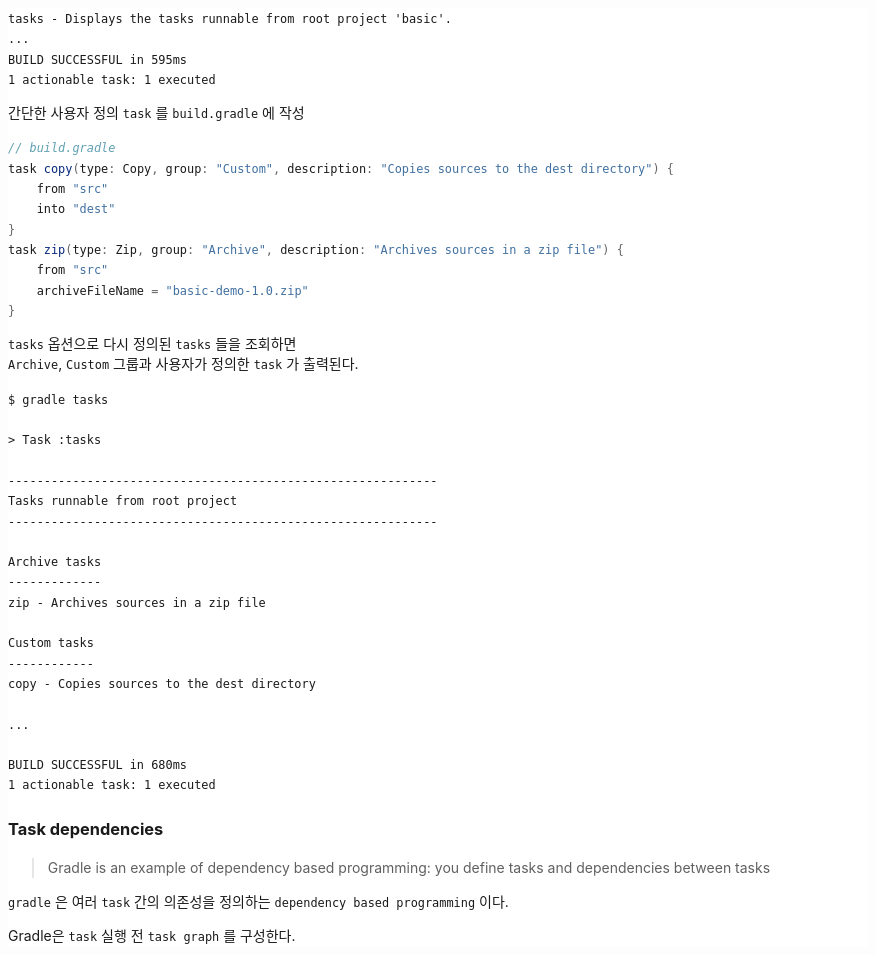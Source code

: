 ```
tasks - Displays the tasks runnable from root project 'basic'.
...
BUILD SUCCESSFUL in 595ms
1 actionable task: 1 executed
```

간단한 사용자 정의 `task` 를 `build.gradle` 에 작성  

```groovy
// build.gradle
task copy(type: Copy, group: "Custom", description: "Copies sources to the dest directory") {
    from "src"
    into "dest"
}
task zip(type: Zip, group: "Archive", description: "Archives sources in a zip file") {
    from "src"
    archiveFileName = "basic-demo-1.0.zip"
}
```

`tasks` 옵션으로 다시 정의된 `tasks` 들을 조회하면  
`Archive`, `Custom` 그룹과 사용자가 정의한 `task` 가 출력된다.  

```
$ gradle tasks

> Task :tasks

------------------------------------------------------------
Tasks runnable from root project
------------------------------------------------------------

Archive tasks
-------------
zip - Archives sources in a zip file

Custom tasks
------------
copy - Copies sources to the dest directory

...

BUILD SUCCESSFUL in 680ms
1 actionable task: 1 executed
```

### Task dependencies  

> Gradle is an example of dependency based programming: you define tasks and dependencies between tasks

`gradle` 은 여러 `task` 간의 의존성을 정의하는 `dependency based programming` 이다.  

Gradle은 `task` 실행 전 `task graph` 를 구성한다.  
